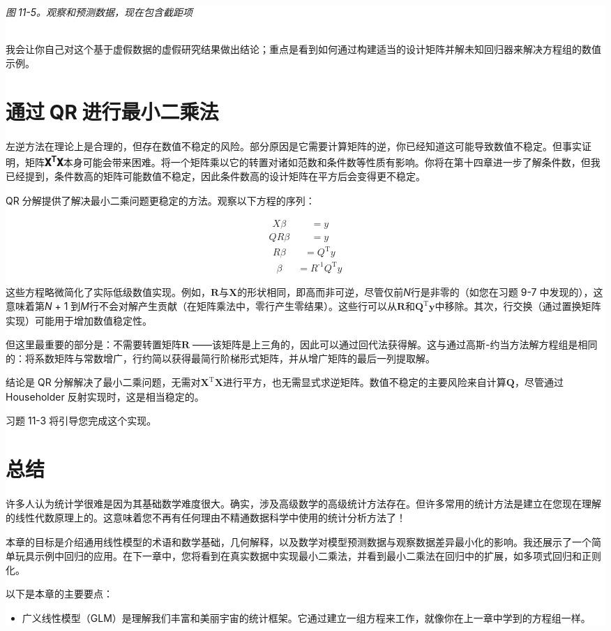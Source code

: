 ###### 图 11-5。观察和预测数据，现在包含截距项

我会让你自己对这个基于虚假数据的虚假研究结果做出结论；重点是看到如何通过构建适当的设计矩阵并解未知回归器来解决方程组的数值示例。

# 通过 QR 进行最小二乘法

左逆方法在理论上是合理的，但存在数值不稳定的风险。部分原因是它需要计算矩阵的逆，你已经知道这可能导致数值不稳定。但事实证明，矩阵**𝐗<sup>T</sup>𝐗**本身可能会带来困难。将一个矩阵乘以它的转置对诸如范数和条件数等性质有影响。你将在第十四章进一步了解条件数，但我已经提到，条件数高的矩阵可能数值不稳定，因此条件数高的设计矩阵在平方后会变得更不稳定。

QR 分解提供了解决最小二乘问题更稳定的方法。观察以下方程的序列：

<math alttext="StartLayout 1st Row 1st Column bold upper X beta 2nd Column equals bold y 2nd Row 1st Column bold upper Q bold upper R beta 2nd Column equals bold y 3rd Row 1st Column bold upper R beta 2nd Column equals bold upper Q Superscript upper T Baseline bold y 4th Row 1st Column beta 2nd Column equals bold upper R Superscript negative 1 Baseline bold upper Q Superscript upper T Baseline bold y EndLayout" display="block"><mtable displaystyle="true"><mtr><mtd columnalign="right"><mrow><mi mathvariant="bold">X</mi> <mi mathvariant="bold">β</mi></mrow></mtd> <mtd columnalign="left"><mrow><mo>=</mo> <mi mathvariant="bold">y</mi></mrow></mtd></mtr> <mtr><mtd columnalign="right"><mrow><mi mathvariant="bold">Q</mi> <mi mathvariant="bold">R</mi> <mi mathvariant="bold">β</mi></mrow></mtd> <mtd columnalign="left"><mrow><mo>=</mo> <mi mathvariant="bold">y</mi></mrow></mtd></mtr> <mtr><mtd columnalign="right"><mrow><mi mathvariant="bold">R</mi> <mi mathvariant="bold">β</mi></mrow></mtd> <mtd columnalign="left"><mrow><mo>=</mo> <msup><mi mathvariant="bold">Q</mi> <mtext>T</mtext></msup> <mi mathvariant="bold">y</mi></mrow></mtd></mtr> <mtr><mtd columnalign="right"><mi mathvariant="bold">β</mi></mtd> <mtd columnalign="left"><mrow><mo>=</mo> <msup><mi mathvariant="bold">R</mi> <mrow><mo>-</mo><mn>1</mn></mrow></msup> <msup><mi mathvariant="bold">Q</mi> <mtext>T</mtext></msup> <mi mathvariant="bold">y</mi></mrow></mtd></mtr></mtable></math>

这些方程略微简化了实际低级数值实现。例如，<math alttext="bold upper R"><mi>𝐑</mi></math>与<math alttext="bold upper X"><mi>𝐗</mi></math>的形状相同，即高而非可逆，尽管仅前*N*行是非零的（如您在习题 9-7 中发现的），这意味着第*N* + 1 到*M*行不会对解产生贡献（在矩阵乘法中，零行产生零结果）。这些行可以从<math alttext="bold upper R"><mi>𝐑</mi></math>和<math alttext="bold upper Q Superscript upper T Baseline bold y"><mrow><msup><mi>𝐐</mi> <mtext>T</mtext></msup> <mi>𝐲</mi></mrow></math>中移除。其次，行交换（通过置换矩阵实现）可能用于增加数值稳定性。

但这里最重要的部分是：不需要转置矩阵<math alttext="bold upper R"><mi>𝐑</mi></math> ——该矩阵是上三角的，因此可以通过回代法获得解。这与通过高斯-约当方法解方程组是相同的：将系数矩阵与常数增广，行约简以获得最简行阶梯形式矩阵，并从增广矩阵的最后一列提取解。

结论是 QR 分解解决了最小二乘问题，无需对<math alttext="bold upper X Superscript upper T Baseline bold upper X"><mrow><msup><mi>𝐗</mi> <mtext>T</mtext></msup> <mi>𝐗</mi></mrow></math>进行平方，也无需显式求逆矩阵。数值不稳定的主要风险来自计算<math alttext="bold upper Q"><mi>𝐐</mi></math>，尽管通过 Householder 反射实现时，这是相当稳定的。

习题 11-3 将引导您完成这个实现。

# 总结

许多人认为统计学很难是因为其基础数学难度很大。确实，涉及高级数学的高级统计方法存在。但许多常用的统计方法是建立在您现在理解的线性代数原理上的。这意味着您不再有任何理由不精通数据科学中使用的统计分析方法了！

本章的目标是介绍通用线性模型的术语和数学基础，几何解释，以及数学对模型预测数据与观察数据差异最小化的影响。我还展示了一个简单玩具示例中回归的应用。在下一章中，您将看到在真实数据中实现最小二乘法，并看到最小二乘法在回归中的扩展，如多项式回归和正则化。

以下是本章的主要要点：

+   广义线性模型（GLM）是理解我们丰富和美丽宇宙的统计框架。它通过建立一组方程来工作，就像你在上一章中学到的方程组一样。
